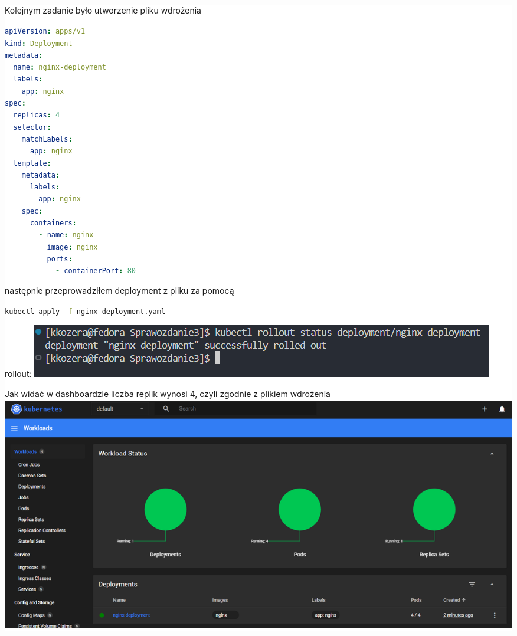 Kolejnym zadanie było utworzenie pliku wdrożenia
```yaml
apiVersion: apps/v1
kind: Deployment
metadata:
  name: nginx-deployment
  labels:
    app: nginx
spec:
  replicas: 4
  selector:
    matchLabels:
      app: nginx
  template:
    metadata:
      labels:
        app: nginx
    spec:
      containers:
        - name: nginx
          image: nginx
          ports:
            - containerPort: 80
```

następnie przeprowadziłem deployment z pliku za pomocą
```bash
kubectl apply -f nginx-deployment.yaml
```

rollout:
![](zrzuty_ekranu/15.png)

Jak widać w dashboardzie liczba replik wynosi 4, czyli zgodnie z plikiem wdrożenia
![](zrzuty_ekranu/16.png)
